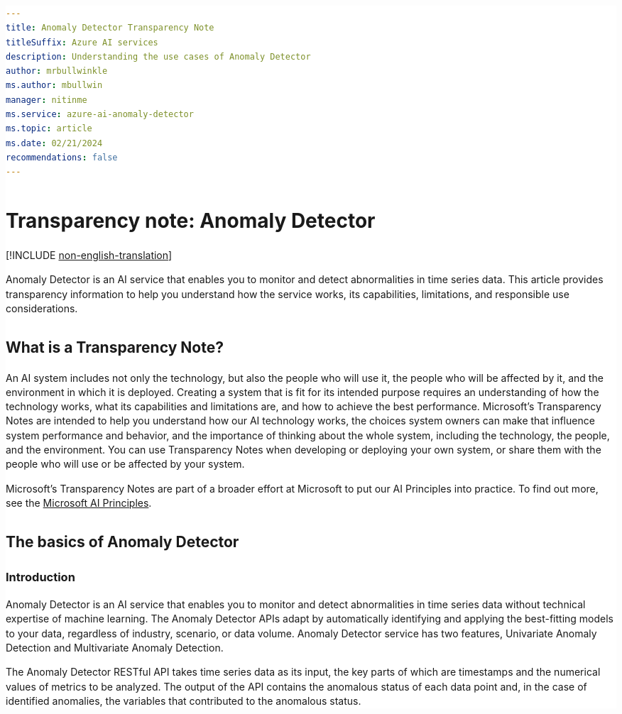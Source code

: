 ```yaml
---
title: Anomaly Detector Transparency Note
titleSuffix: Azure AI services
description: Understanding the use cases of Anomaly Detector
author: mrbullwinkle
ms.author: mbullwin
manager: nitinme
ms.service: azure-ai-anomaly-detector
ms.topic: article
ms.date: 02/21/2024
recommendations: false
---
```


# Transparency note: Anomaly Detector

[!INCLUDE [non-english-translation](/azure/ai-foundry/responsible-ai/includes/non-english-translation)]

Anomaly Detector is an AI service that enables you to monitor and detect abnormalities in time series data. This article provides transparency information to help you understand how the service works, its capabilities, limitations, and responsible use considerations.

## What is a Transparency Note?

An AI system includes not only the technology, but also the people who will use it, the people who will be affected by it, and the environment in which it is deployed. Creating a system that is fit for its intended purpose requires an understanding of how the technology works, what its capabilities and limitations are, and how to achieve the best performance. Microsoft’s Transparency Notes are intended to help you understand how our AI technology works, the choices system owners can make that influence system performance and behavior, and the importance of thinking about the whole system, including the technology, the people, and the environment. You can use Transparency Notes when developing or deploying your own system, or share them with the people who will use or be affected by your system.

Microsoft’s Transparency Notes are part of a broader effort at Microsoft to put our AI Principles into practice. To find out more, see the [Microsoft AI Principles](https://www.microsoft.com/ai/responsible-ai).

## The basics of Anomaly Detector

### Introduction

Anomaly Detector is an AI service that enables you to monitor and detect abnormalities in time series data without technical expertise of machine learning. The Anomaly Detector APIs adapt by automatically identifying and applying the best-fitting models to your data, regardless of industry, scenario, or data volume. Anomaly Detector service has two features, Univariate Anomaly Detection and Multivariate Anomaly Detection.

The Anomaly Detector RESTful API takes time series data as its input, the key parts of which are timestamps and the numerical values of metrics to be analyzed. The output of the API contains the anomalous status of each data point and, in the case of identified anomalies, the variables that contributed to the anomalous status.
